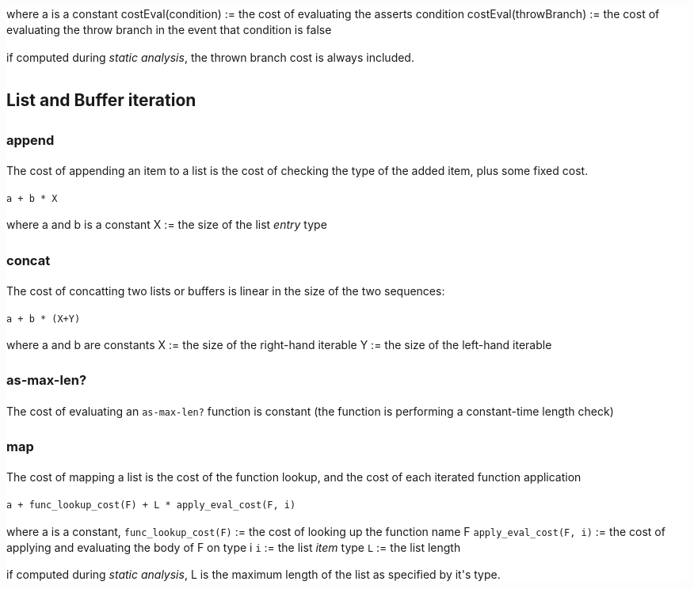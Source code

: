 where a is a constant
costEval(condition) := the cost of evaluating the asserts condition
costEval(throwBranch) := the cost of evaluating the throw branch in
the event that condition is false

if computed during _static analysis_, the thrown branch cost is always
included.

## List and Buffer iteration
### append

The cost of appending an item to a list is the cost of checking the
type of the added item, plus some fixed cost.

```
a + b * X
```

where a and b is a constant
X := the size of the list _entry_ type

### concat

The cost of concatting two lists or buffers is linear in
the size of the two sequences:

```
a + b * (X+Y)
```

where a and b are constants
X := the size of the right-hand iterable
Y := the size of the left-hand iterable

### as-max-len?

The cost of evaluating an `as-max-len?` function is constant (the function
is performing a constant-time length check)

### map

The cost of mapping a list is the cost of the function lookup,
and the cost of each iterated function application

```
a + func_lookup_cost(F) + L * apply_eval_cost(F, i)
```

where a is a constant,
`func_lookup_cost(F)` := the cost of looking up the function name F
`apply_eval_cost(F, i)` := the cost of applying and evaluating the body of F on type i
`i` := the list _item_ type
`L` := the list length

if computed during _static analysis_, L is the maximum length of the list
as specified by it's type.
